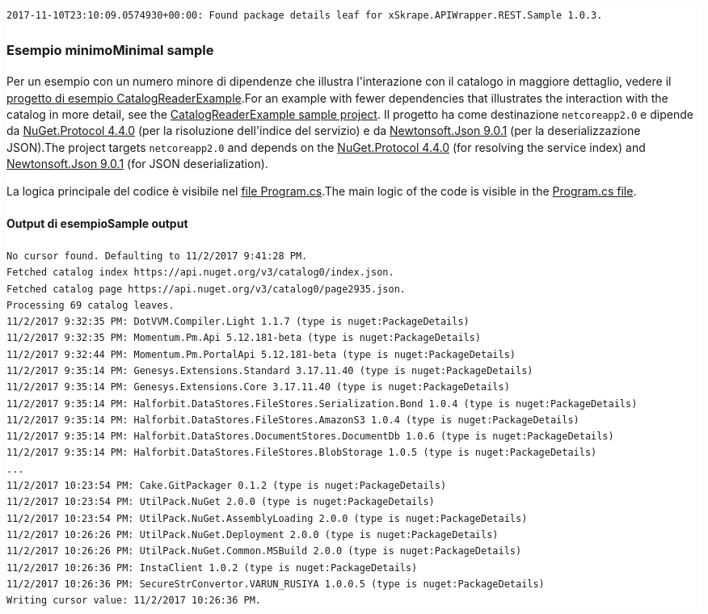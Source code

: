 ```output
2017-11-10T23:10:09.0574930+00:00: Found package details leaf for xSkrape.APIWrapper.REST.Sample 1.0.3.
```

### <a name="minimal-sample"></a><span data-ttu-id="42d9f-175">Esempio minimo</span><span class="sxs-lookup"><span data-stu-id="42d9f-175">Minimal sample</span></span>

<span data-ttu-id="42d9f-176">Per un esempio con un numero minore di dipendenze che illustra l'interazione con il catalogo in maggiore dettaglio, vedere il [progetto di esempio CatalogReaderExample](https://github.com/NuGet/Samples/tree/master/CatalogReaderExample/CatalogReaderExample).</span><span class="sxs-lookup"><span data-stu-id="42d9f-176">For an example with fewer dependencies that illustrates the interaction with the catalog in more detail, see the [CatalogReaderExample sample project](https://github.com/NuGet/Samples/tree/master/CatalogReaderExample/CatalogReaderExample).</span></span> <span data-ttu-id="42d9f-177">Il progetto ha come destinazione `netcoreapp2.0` e dipende da [NuGet.Protocol 4.4.0](https://www.nuget.org/packages/NuGet.Protocol/4.4.0) (per la risoluzione dell'indice del servizio) e da [Newtonsoft.Json 9.0.1](https://www.nuget.org/packages/Newtonsoft.Json/9.0.1) (per la deserializzazione JSON).</span><span class="sxs-lookup"><span data-stu-id="42d9f-177">The project targets `netcoreapp2.0` and depends on the [NuGet.Protocol 4.4.0](https://www.nuget.org/packages/NuGet.Protocol/4.4.0) (for resolving the service index) and [Newtonsoft.Json 9.0.1](https://www.nuget.org/packages/Newtonsoft.Json/9.0.1) (for JSON deserialization).</span></span>

<span data-ttu-id="42d9f-178">La logica principale del codice è visibile nel [file Program.cs](https://github.com/NuGet/Samples/blob/master/CatalogReaderExample/CatalogReaderExample/Program.cs).</span><span class="sxs-lookup"><span data-stu-id="42d9f-178">The main logic of the code is visible in the [Program.cs file](https://github.com/NuGet/Samples/blob/master/CatalogReaderExample/CatalogReaderExample/Program.cs).</span></span>

#### <a name="sample-output"></a><span data-ttu-id="42d9f-179">Output di esempio</span><span class="sxs-lookup"><span data-stu-id="42d9f-179">Sample output</span></span>

```output
No cursor found. Defaulting to 11/2/2017 9:41:28 PM.
Fetched catalog index https://api.nuget.org/v3/catalog0/index.json.
Fetched catalog page https://api.nuget.org/v3/catalog0/page2935.json.
Processing 69 catalog leaves.
11/2/2017 9:32:35 PM: DotVVM.Compiler.Light 1.1.7 (type is nuget:PackageDetails)
11/2/2017 9:32:35 PM: Momentum.Pm.Api 5.12.181-beta (type is nuget:PackageDetails)
11/2/2017 9:32:44 PM: Momentum.Pm.PortalApi 5.12.181-beta (type is nuget:PackageDetails)
11/2/2017 9:35:14 PM: Genesys.Extensions.Standard 3.17.11.40 (type is nuget:PackageDetails)
11/2/2017 9:35:14 PM: Genesys.Extensions.Core 3.17.11.40 (type is nuget:PackageDetails)
11/2/2017 9:35:14 PM: Halforbit.DataStores.FileStores.Serialization.Bond 1.0.4 (type is nuget:PackageDetails)
11/2/2017 9:35:14 PM: Halforbit.DataStores.FileStores.AmazonS3 1.0.4 (type is nuget:PackageDetails)
11/2/2017 9:35:14 PM: Halforbit.DataStores.DocumentStores.DocumentDb 1.0.6 (type is nuget:PackageDetails)
11/2/2017 9:35:14 PM: Halforbit.DataStores.FileStores.BlobStorage 1.0.5 (type is nuget:PackageDetails)
...
11/2/2017 10:23:54 PM: Cake.GitPackager 0.1.2 (type is nuget:PackageDetails)
11/2/2017 10:23:54 PM: UtilPack.NuGet 2.0.0 (type is nuget:PackageDetails)
11/2/2017 10:23:54 PM: UtilPack.NuGet.AssemblyLoading 2.0.0 (type is nuget:PackageDetails)
11/2/2017 10:26:26 PM: UtilPack.NuGet.Deployment 2.0.0 (type is nuget:PackageDetails)
11/2/2017 10:26:26 PM: UtilPack.NuGet.Common.MSBuild 2.0.0 (type is nuget:PackageDetails)
11/2/2017 10:26:36 PM: InstaClient 1.0.2 (type is nuget:PackageDetails)
11/2/2017 10:26:36 PM: SecureStrConvertor.VARUN_RUSIYA 1.0.0.5 (type is nuget:PackageDetails)
Writing cursor value: 11/2/2017 10:26:36 PM.
```
